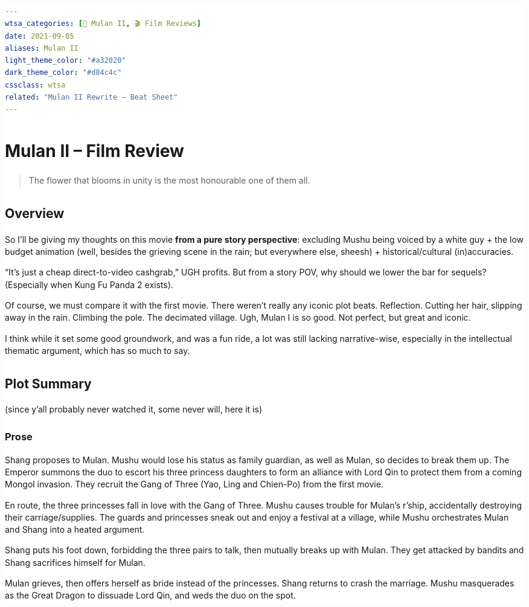 ```yaml
---
wtsa_categories: [🌸 Mulan II, 🎬 Film Reviews]
date: 2021-09-05
aliases: Mulan II
light_theme_color: "#a32020"
dark_theme_color: "#d84c4c"
cssclass: wtsa
related: "Mulan II Rewrite – Beat Sheet"
---
```


# Mulan II – Film Review

> The flower that blooms in unity is the most honourable one of them all.

## Overview

So I’ll be giving my thoughts on this movie **from a pure story perspective**: excluding Mushu being voiced by a white guy + the low budget animation (well, besides the grieving scene in the rain; but everywhere else, sheesh) + historical/cultural (in)accuracies.

“It’s just a cheap direct-to-video cashgrab,” UGH profits. But from a story POV, why should we lower the bar for sequels? (Especially when Kung Fu Panda 2 exists).

Of course, we must compare it with the first movie. There weren’t really any iconic plot beats. Reflection. Cutting her hair, slipping away in the rain. Climbing the pole. The decimated village. Ugh, Mulan I is so good. Not perfect, but great and iconic.

I think while it set some good groundwork, and was a fun ride, a lot was still lacking narrative-wise, especially in the intellectual thematic argument, which has so much to say.

## Plot Summary

(since y’all probably never watched it, some never will, here it is)

### Prose

Shang proposes to Mulan. Mushu would lose his status as family guardian, as well as Mulan, so decides to break them up. The Emperor summons the duo to escort his three princess daughters to form an alliance with Lord Qin to protect them from a coming Mongol invasion. They recruit the Gang of Three (Yao, Ling and Chien-Po) from the first movie.

En route, the three princesses fall in love with the Gang of Three. Mushu causes trouble for Mulan’s r’ship, accidentally destroying their carriage/supplies. The guards and princesses sneak out and enjoy a festival at a village, while Mushu orchestrates Mulan and Shang into a heated argument.

Shang puts his foot down, forbidding the three pairs to talk, then mutually breaks up with Mulan. They get attacked by bandits and Shang sacrifices himself for Mulan.

Mulan grieves, then offers herself as bride instead of the princesses. Shang returns to crash the marriage. Mushu masquerades as the Great Dragon to dissuade Lord Qin, and weds the duo on the spot.
